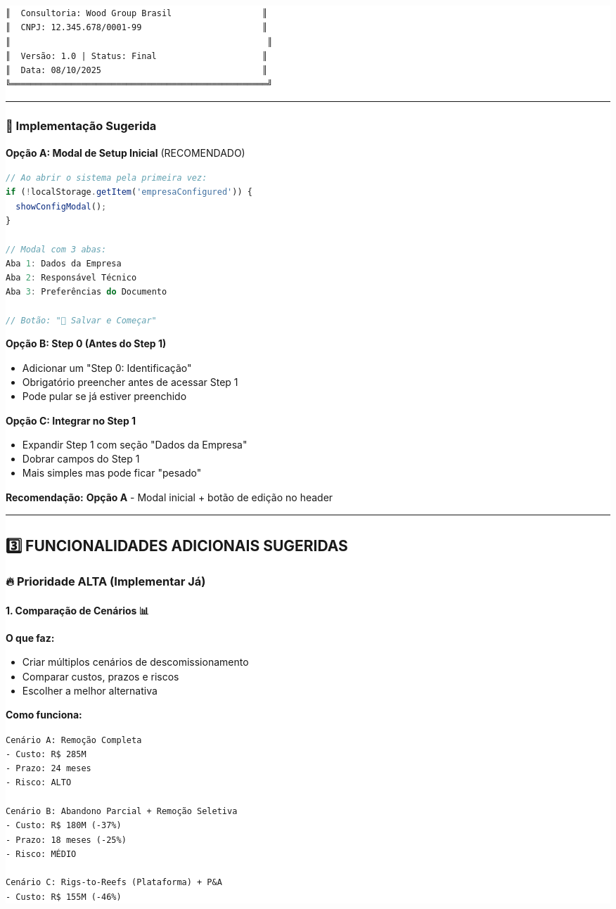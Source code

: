 ```
║  Consultoria: Wood Group Brasil                  ║
║  CNPJ: 12.345.678/0001-99                        ║
║                                                   ║
║  Versão: 1.0 | Status: Final                     ║
║  Data: 08/10/2025                                ║
╚═══════════════════════════════════════════════════╝
```

---

### 📝 Implementação Sugerida

**Opção A: Modal de Setup Inicial** (RECOMENDADO)
```javascript
// Ao abrir o sistema pela primeira vez:
if (!localStorage.getItem('empresaConfigured')) {
  showConfigModal();
}

// Modal com 3 abas:
Aba 1: Dados da Empresa
Aba 2: Responsável Técnico
Aba 3: Preferências do Documento

// Botão: "💾 Salvar e Começar"
```

**Opção B: Step 0 (Antes do Step 1)**
- Adicionar um "Step 0: Identificação"
- Obrigatório preencher antes de acessar Step 1
- Pode pular se já estiver preenchido

**Opção C: Integrar no Step 1**
- Expandir Step 1 com seção "Dados da Empresa"
- Dobrar campos do Step 1
- Mais simples mas pode ficar "pesado"

**Recomendação:** **Opção A** - Modal inicial + botão de edição no header

---

## 3️⃣ FUNCIONALIDADES ADICIONAIS SUGERIDAS

### 🔥 Prioridade ALTA (Implementar Já)

#### **1. Comparação de Cenários** 📊
**O que faz:**
- Criar múltiplos cenários de descomissionamento
- Comparar custos, prazos e riscos
- Escolher a melhor alternativa

**Como funciona:**
```
Cenário A: Remoção Completa
- Custo: R$ 285M
- Prazo: 24 meses
- Risco: ALTO

Cenário B: Abandono Parcial + Remoção Seletiva
- Custo: R$ 180M (-37%)
- Prazo: 18 meses (-25%)
- Risco: MÉDIO

Cenário C: Rigs-to-Reefs (Plataforma) + P&A
- Custo: R$ 155M (-46%)
```